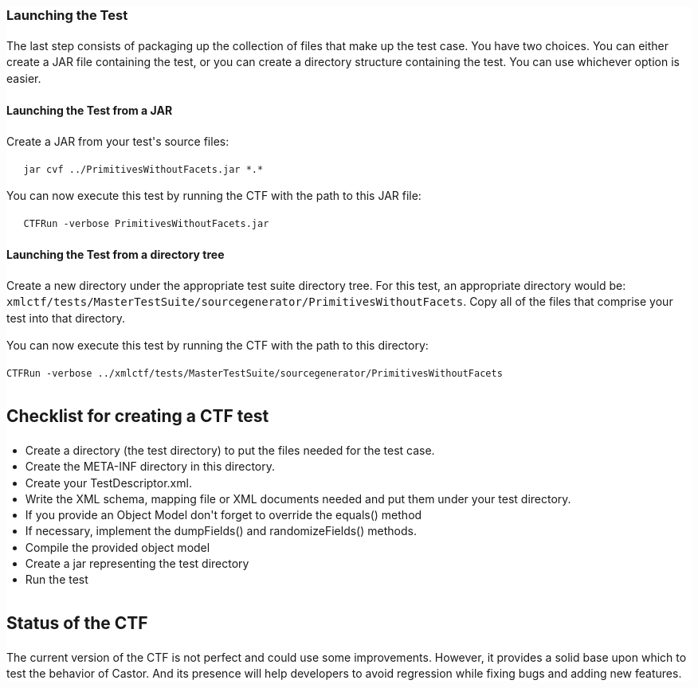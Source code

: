 ### Launching the Test
        
The last step consists of packaging up the collection of files that
make up the test case.  You have two choices.  You can either create a JAR
file containing the test, or you can create a directory structure containing
the test.  You can use whichever option is easier.

#### Launching the Test from a JAR
          
Create a JAR from your test's source files:
          
```
   jar cvf ../PrimitivesWithoutFacets.jar *.*
```
          
You can now execute this test by running the CTF with the path to this JAR
file:
          
```
   CTFRun -verbose PrimitivesWithoutFacets.jar
```

#### Launching the Test from a directory tree
          
Create a new directory under the appropriate test suite directory tree.
For this test, an appropriate directory would be:
<tt>xmlctf/tests/MasterTestSuite/sourcegenerator/PrimitivesWithoutFacets</tt>.
Copy all of the files that comprise your test into that directory.
          
          
You can now execute this test by running the CTF with the path to this
directory:
          
```
CTFRun -verbose ../xmlctf/tests/MasterTestSuite/sourcegenerator/PrimitivesWithoutFacets
```

## Checklist for creating a CTF test

* Create a directory (the test directory) to put the files needed for the test case.
* Create the META-INF directory in this directory.
* Create your TestDescriptor.xml.
* Write the XML schema, mapping file or XML documents needed and put them under your test directory.
* If you provide an Object Model don't forget to override the equals() method
* If necessary, implement the dumpFields() and randomizeFields() methods.
* Compile the provided object model
* Create a jar representing the test directory
* Run the test

## Status of the CTF
      
The current version of the CTF is not perfect and could use some improvements.
However, it provides a solid base upon which to test the behavior of Castor.  And
its presence will help developers to avoid regression while fixing bugs and adding
new features.
      